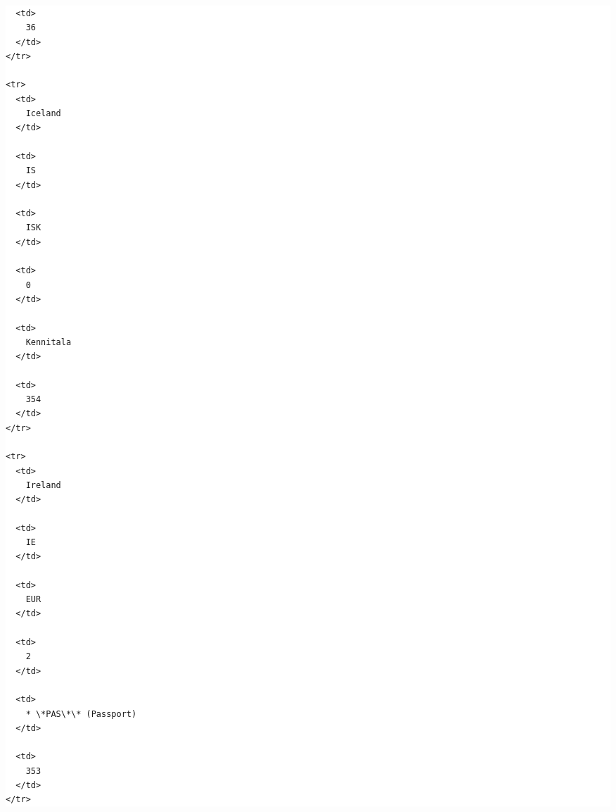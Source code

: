       <td>
        36
      </td>
    </tr>

    <tr>
      <td>
        Iceland
      </td>

      <td>
        IS
      </td>

      <td>
        ISK
      </td>

      <td>
        0
      </td>

      <td>
        Kennitala
      </td>

      <td>
        354
      </td>
    </tr>

    <tr>
      <td>
        Ireland
      </td>

      <td>
        IE
      </td>

      <td>
        EUR
      </td>

      <td>
        2
      </td>

      <td>
        * \*PAS\*\* (Passport)
      </td>

      <td>
        353
      </td>
    </tr>
